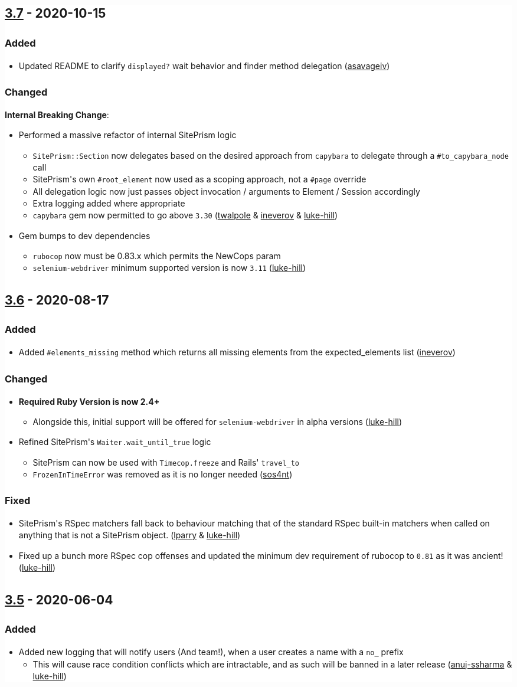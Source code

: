 ## [3.7] - 2020-10-15
### Added
- Updated README to clarify `displayed?` wait behavior and finder method delegation ([asavageiv])

### Changed
**Internal Breaking Change**:
- Performed a massive refactor of internal SitePrism logic
  - `SitePrism::Section` now delegates based on the desired approach from `capybara` to delegate through a `#to_capybara_node` call
  - SitePrism's own `#root_element` now used as a scoping approach, not a `#page` override
  - All delegation logic now just passes object invocation / arguments to Element / Session accordingly
  - Extra logging added where appropriate
  - `capybara` gem now permitted to go above `3.30`
([twalpole] & [ineverov] & [luke-hill])

- Gem bumps to dev dependencies
  - `rubocop` now must be 0.83.x which permits the NewCops param
  - `selenium-webdriver` minimum supported version is now `3.11`
([luke-hill])

## [3.6] - 2020-08-17
### Added
- Added `#elements_missing` method which returns all missing elements from the expected_elements list ([ineverov])

### Changed
- **Required Ruby Version is now 2.4+**
  - Alongside this, initial support will be offered for `selenium-webdriver` in alpha versions
([luke-hill])

- Refined SitePrism's `Waiter.wait_until_true` logic
  - SitePrism can now be used with `Timecop.freeze` and Rails' `travel_to`
  - `FrozenInTimeError` was removed as it is no longer needed
([sos4nt])

### Fixed
- SitePrism's RSpec matchers fall back to behaviour matching that of the standard RSpec
  built-in matchers when called on anything that is not a SitePrism object.
([lparry] & [luke-hill])

- Fixed up a bunch more RSpec cop offenses and updated the minimum dev requirement of rubocop to `0.81` as it was ancient!
([luke-hill])

## [3.5] - 2020-06-04
### Added
- Added new logging that will notify users (And team!), when a user creates a name with a `no_` prefix
  - This will cause race condition conflicts which are intractable, and as such will be banned in a later release
([anuj-ssharma] & [luke-hill])


[main]:       https://github.com/site-prism/site_prism/compare/v4.0.beta...main
[4.0.beta]:   https://github.com/site-prism/site_prism/compare/v3.7.3...v4.0.beta
[3.7.3]:      https://github.com/site-prism/site_prism/compare/v3.7.2...v3.7.3
[3.7.2]:      https://github.com/site-prism/site_prism/compare/v3.7.1...v3.7.2
[3.7.1]:      https://github.com/site-prism/site_prism/compare/v3.7...v3.7.1
[3.7]:        https://github.com/site-prism/site_prism/compare/v3.6...v3.7
[3.6]:        https://github.com/site-prism/site_prism/compare/v3.5...v3.6
[3.5]:        https://github.com/site-prism/site_prism/compare/v3.4.2...v3.5
[3.4.2]:      https://github.com/site-prism/site_prism/compare/v3.4.1...v3.4.2
[3.4.1]:      https://github.com/site-prism/site_prism/compare/v3.4...v3.4.1
[3.4]:        https://github.com/site-prism/site_prism/compare/v3.3...v3.4
[3.3]:        https://github.com/site-prism/site_prism/compare/v3.2...v3.3
[3.2]:        https://github.com/site-prism/site_prism/compare/v3.1...v3.2
[3.1]:        https://github.com/site-prism/site_prism/compare/v3.0.3...v3.1
[3.0.3]:      https://github.com/site-prism/site_prism/compare/v3.0.2...v3.0.3
[3.0.2]:      https://github.com/site-prism/site_prism/compare/v3.0.1...v3.0.2
[3.0.1]:      https://github.com/site-prism/site_prism/compare/v3.0...v3.0.1
[3.0]:        https://github.com/site-prism/site_prism/compare/v3.0.beta...v3.0
[3.0.beta]:   https://github.com/site-prism/site_prism/compare/v2.17.1...v3.0.beta
[2.17.1]:     https://github.com/site-prism/site_prism/compare/v2.17...v2.17.1
[2.17]:       https://github.com/site-prism/site_prism/compare/v2.16...v2.17
[2.16]:       https://github.com/site-prism/site_prism/compare/v2.15.1...v2.16
[2.15.1]:     https://github.com/site-prism/site_prism/compare/v2.15...v2.15.1
[2.15]:       https://github.com/site-prism/site_prism/compare/v2.14...v2.15
[2.14]:       https://github.com/site-prism/site_prism/compare/v2.13...v2.14
[2.13]:       https://github.com/site-prism/site_prism/compare/v2.12...v2.13
[2.12]:       https://github.com/site-prism/site_prism/compare/v2.11...v2.12
[2.11]:       https://github.com/site-prism/site_prism/compare/v2.10...v2.11
[2.10]:       https://github.com/site-prism/site_prism/compare/v2.9.1...v2.10
[2.9.1]:      https://github.com/site-prism/site_prism/compare/v2.9...v2.9.1
[2.9]:        https://github.com/site-prism/site_prism/compare/v2.8...v2.9
[2.8]:        https://github.com/site-prism/site_prism/compare/v2.7...v2.8
[2.7]:        https://github.com/site-prism/site_prism/compare/v2.6...v2.7
[2.6]:        https://github.com/site-prism/site_prism/compare/v2.5...v2.6
[2.5]:        https://github.com/site-prism/site_prism/compare/v2.4...v2.5
[2.4]:        https://github.com/site-prism/site_prism/compare/v2.3...v2.4
[2.3]:        https://github.com/site-prism/site_prism/compare/v2.2...v2.3
[2.2]:        https://github.com/site-prism/site_prism/compare/v2.1...v2.2
[2.1]:        https://github.com/site-prism/site_prism/compare/v2.0...v2.1
[2.0]:        https://github.com/site-prism/site_prism/compare/v1.4...v2.0
[1.4]:        https://github.com/site-prism/site_prism/compare/v1.3...v1.4
[1.3]:        https://github.com/site-prism/site_prism/compare/v1.2...v1.3
[1.2]:        https://github.com/site-prism/site_prism/compare/v1.1.1...v1.2
[1.1.1]:      https://github.com/site-prism/site_prism/compare/v1.1...v1.1.1
[1.1]:        https://github.com/site-prism/site_prism/compare/v1.0...v1.1
[1.0]:        https://github.com/site-prism/site_prism/compare/v0.9.9...v1.0
[0.9.9]:      https://github.com/site-prism/site_prism/compare/v0.9.8...v0.9.9
[0.9.8]:      https://github.com/site-prism/site_prism/compare/v0.9.7...v0.9.8
[0.9.7]:      https://github.com/site-prism/site_prism/compare/v0.9.6...v0.9.7
[0.9.6]:      https://github.com/site-prism/site_prism/compare/v0.9.5...v0.9.6
[0.9.5]:      https://github.com/site-prism/site_prism/compare/v0.9.4...v0.9.5
[0.9.4]:      https://github.com/site-prism/site_prism/compare/v0.9.3...v0.9.4
[0.9.3]:      https://github.com/site-prism/site_prism/compare/v0.9.2...v0.9.3
[0.9.2]:      https://github.com/site-prism/site_prism/compare/v0.9.1...v0.9.2
[0.9.1]:      https://github.com/site-prism/site_prism/compare/v0.9...v0.9.1
[0.9]:        https://github.com/site-prism/site_prism/compare/7b15706...v0.9
[natritmeyer]:    https://github.com/natritmeyer
[andyw8]:         https://github.com/andyw8
[remi]:           https://github.com/remi
[nathanbain]:     https://github.com/nathanbain
[3coins]:         https://github.com/3coins
[dnesteryuk]:     https://github.com/dnesteryuk
[abotalov]:       https://github.com/abotalov
[therabidbanana]: https://github.com/therabidbanana
[johnwake]:       https://github.com/johnwake
[j16r]:           https://github.com/j16r
[mikekelly]:      https://github.com/mikekelly
[antonio]:        https://github.com/antonio
[LukasMac]:       https://github.com/LukasMac
[tmertens]:       https://github.com/tmertens
[modsognir]:      https://github.com/modsognir
[Mustang949]:     https://github.com/tmertens
[mrsutter]:       https://github.com/mrsutter
[tommyh]:         https://github.com/tommyh
[bassneck]:       https://github.com/bassneck
[soulcutter]:     https://github.com/soulcutter
[KarthikDot]:     https://github.com/KarthikDot
[tgaff]:          https://github.com/tgaff
[petergoldstein]: https://github.com/petergoldstein
[rugginoso]:      https://github.com/rugginoso
[vanburg]:        https://github.com/vanburg
[jonathanchrisp]: https://github.com/jonathanchrisp
[jmileham]:       https://github.com/jmileham
[sponte]:         https://github.com/sponte
[csgavino]:       https://github.com/csgavino
[tpbowden]:       https://github.com/tpbowden
[mnohai-mdsol]:   https://github.com/mnohai-mdsol
[khaidpham]:      https://github.com/khaidpham
[benlovell]:      https://github.com/benlovell
[nitinsurfs]:     https://github.com/nitinsurfs
[cantonic]:       https://github.com/cantonic
[bhaibel]:        https://github.com/bhaibel
[ddzz]:           https://github.com/ddzz
[whoojemaflip]:   https://github.com/whoojemaflip
[tobithiel]:      https://github.com/tobithiel
[luke-hill]:      https://github.com/luke-hill
[RustyNail]:      https://github.com/RustyNail
[iwollmann]:      https://github.com/iwollmann
[TheMetalCode]:   https://github.com/TheMetalCode
[kei2100]:        https://github.com/kei2100
[ricmatsui]:      https://github.com/ricmatsui
[ilyasgaraev]:    https://github.com/ilyasgaraev
[ricmatsui]:      https://github.com/ricmatsui
[robd]:           https://github.com/robd
[ineverov]:       https://github.com/ineverov
[twalpole]:       https://github.com/twalpole
[jgs731]:         https://github.com/jgs731
[mdesantis]:      https://github.com/mdesantis
[JaniJegoroff]:   https://github.com/JaniJegoroff
[Systho]:         https://github.com/Systho
[menge101]:       https://github.com/menge101
[TheSpartan1980]: https://github.com/TheSpartan1980
[tadashi0713]:    https://github.com/tadashi0713
[JanStevens]:     https://github.com/JanStevens
[dkniffin]:       https://github.com/dkniffin
[hoffi]:          https://github.com/hoffi
[igas]:           https://github.com/igas
[oieioi]:         https://github.com/oieioi
[anuj-ssharma]:   https://github.com/anuj-ssharma
[sos4nt]:         https://github.com/sos4nt
[lparry]:         https://github.com/lparry
[asavageiv]:      https://github.com/asavageiv
[teyamagu]:       https://github.com/teyamagu
[Be-brand]:       https://github.com/Be-brand